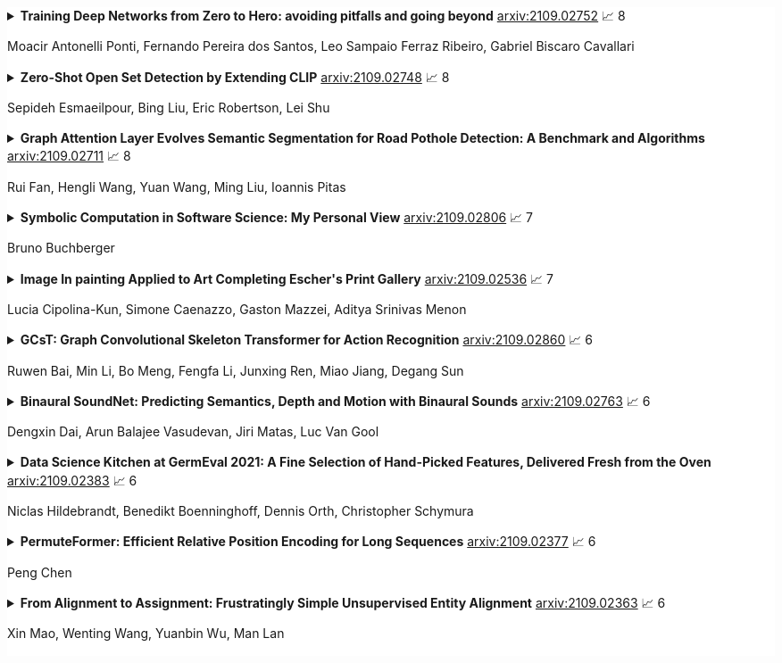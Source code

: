 <details><summary><b>Training Deep Networks from Zero to Hero: avoiding pitfalls and going beyond</b>
<a href="https://arxiv.org/abs/2109.02752">arxiv:2109.02752</a>
&#x1F4C8; 8 <br>
<p>Moacir Antonelli Ponti, Fernando Pereira dos Santos, Leo Sampaio Ferraz Ribeiro, Gabriel Biscaro Cavallari</p></summary></details>

<details><summary><b>Zero-Shot Open Set Detection by Extending CLIP</b>
<a href="https://arxiv.org/abs/2109.02748">arxiv:2109.02748</a>
&#x1F4C8; 8 <br>
<p>Sepideh Esmaeilpour, Bing Liu, Eric Robertson, Lei Shu</p></summary></details>

<details><summary><b>Graph Attention Layer Evolves Semantic Segmentation for Road Pothole Detection: A Benchmark and Algorithms</b>
<a href="https://arxiv.org/abs/2109.02711">arxiv:2109.02711</a>
&#x1F4C8; 8 <br>
<p>Rui Fan, Hengli Wang, Yuan Wang, Ming Liu, Ioannis Pitas</p></summary></details>

<details><summary><b>Symbolic Computation in Software Science: My Personal View</b>
<a href="https://arxiv.org/abs/2109.02806">arxiv:2109.02806</a>
&#x1F4C8; 7 <br>
<p>Bruno Buchberger</p></summary></details>

<details><summary><b>Image In painting Applied to Art Completing Escher's Print Gallery</b>
<a href="https://arxiv.org/abs/2109.02536">arxiv:2109.02536</a>
&#x1F4C8; 7 <br>
<p>Lucia Cipolina-Kun, Simone Caenazzo, Gaston Mazzei, Aditya Srinivas Menon</p></summary></details>

<details><summary><b>GCsT: Graph Convolutional Skeleton Transformer for Action Recognition</b>
<a href="https://arxiv.org/abs/2109.02860">arxiv:2109.02860</a>
&#x1F4C8; 6 <br>
<p>Ruwen Bai, Min Li, Bo Meng, Fengfa Li, Junxing Ren, Miao Jiang, Degang Sun</p></summary></details>

<details><summary><b>Binaural SoundNet: Predicting Semantics, Depth and Motion with Binaural Sounds</b>
<a href="https://arxiv.org/abs/2109.02763">arxiv:2109.02763</a>
&#x1F4C8; 6 <br>
<p>Dengxin Dai, Arun Balajee Vasudevan, Jiri Matas, Luc Van Gool</p></summary></details>

<details><summary><b>Data Science Kitchen at GermEval 2021: A Fine Selection of Hand-Picked Features, Delivered Fresh from the Oven</b>
<a href="https://arxiv.org/abs/2109.02383">arxiv:2109.02383</a>
&#x1F4C8; 6 <br>
<p>Niclas Hildebrandt, Benedikt Boenninghoff, Dennis Orth, Christopher Schymura</p></summary></details>

<details><summary><b>PermuteFormer: Efficient Relative Position Encoding for Long Sequences</b>
<a href="https://arxiv.org/abs/2109.02377">arxiv:2109.02377</a>
&#x1F4C8; 6 <br>
<p>Peng Chen</p></summary></details>

<details><summary><b>From Alignment to Assignment: Frustratingly Simple Unsupervised Entity Alignment</b>
<a href="https://arxiv.org/abs/2109.02363">arxiv:2109.02363</a>
&#x1F4C8; 6 <br>
<p>Xin Mao, Wenting Wang, Yuanbin Wu, Man Lan</p></summary></details>
